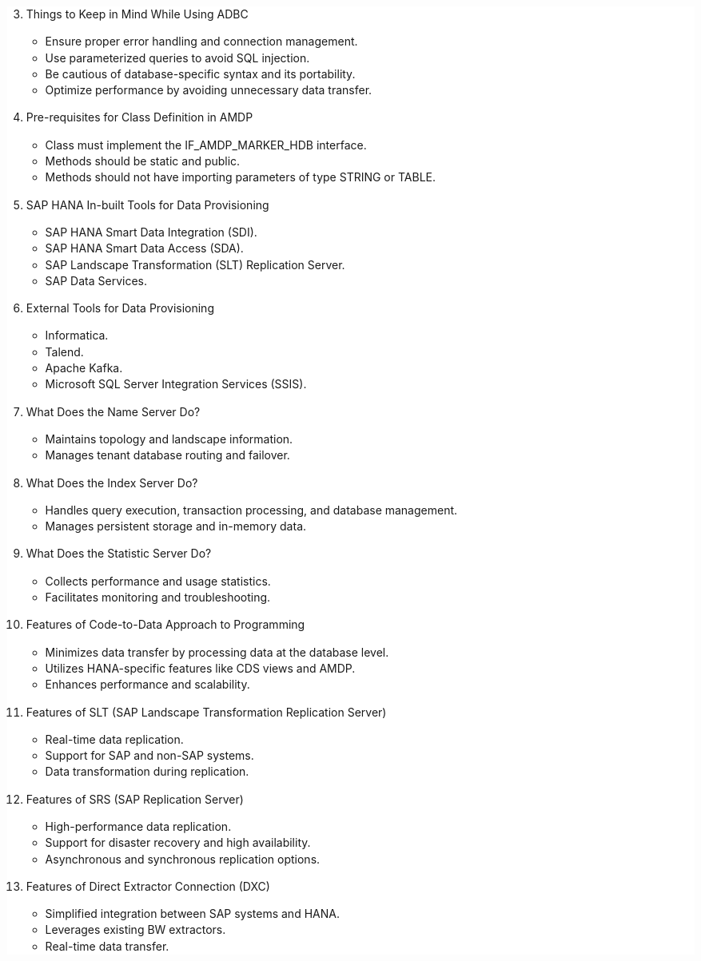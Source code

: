 3. Things to Keep in Mind While Using ADBC
    - Ensure proper error handling and connection management.
    - Use parameterized queries to avoid SQL injection.
    - Be cautious of database-specific syntax and its portability.
    - Optimize performance by avoiding unnecessary data transfer.

4. Pre-requisites for Class Definition in AMDP
    - Class must implement the IF_AMDP_MARKER_HDB interface.
    - Methods should be static and public.
    - Methods should not have importing parameters of type STRING or TABLE.

5. SAP HANA In-built Tools for Data Provisioning
    - SAP HANA Smart Data Integration (SDI).
    - SAP HANA Smart Data Access (SDA).
    - SAP Landscape Transformation (SLT) Replication Server.
    - SAP Data Services.

6. External Tools for Data Provisioning
    - Informatica.
    - Talend.
    - Apache Kafka.
    - Microsoft SQL Server Integration Services (SSIS).

7. What Does the Name Server Do?
    - Maintains topology and landscape information.
    - Manages tenant database routing and failover.

8. What Does the Index Server Do?
    - Handles query execution, transaction processing, and database management.
    - Manages persistent storage and in-memory data.

9. What Does the Statistic Server Do?
    - Collects performance and usage statistics.
    - Facilitates monitoring and troubleshooting.

10. Features of Code-to-Data Approach to Programming
    - Minimizes data transfer by processing data at the database level.   
    - Utilizes HANA-specific features like CDS views and AMDP.   
    - Enhances performance and scalability.

11. Features of SLT (SAP Landscape Transformation Replication Server)

    - Real-time data replication.
    - Support for SAP and non-SAP systems.
    - Data transformation during replication.

12. Features of SRS (SAP Replication Server)
    - High-performance data replication.
    - Support for disaster recovery and high availability.
    - Asynchronous and synchronous replication options.

13. Features of Direct Extractor Connection (DXC)
    - Simplified integration between SAP systems and HANA.
    - Leverages existing BW extractors.
    - Real-time data transfer.
